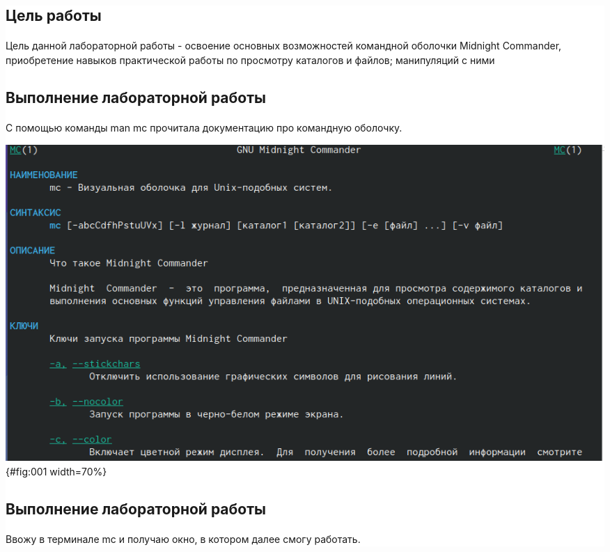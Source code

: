 ## Цель работы

Цель данной лабораторной работы - освоение основных возможностей командной оболочки Midnight Commander, приобретение навыков практической работы по просмотру каталогов и файлов; манипуляций с ними

## Выполнение лабораторной работы

С помощью команды man mc прочитала документацию про командную оболочку.
 
![Чтение документации](image/01.png){#fig:001 width=70%}

## Выполнение лабораторной работы

Ввожу в терминале mc и получаю окно, в котором далее смогу работать.
 